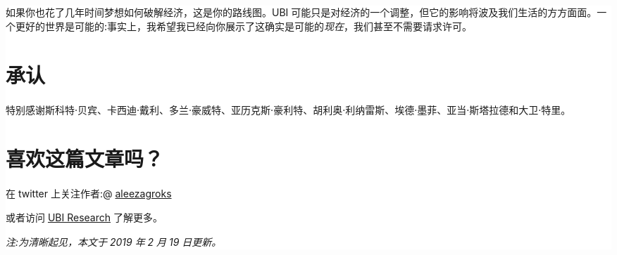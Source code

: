 如果你也花了几年时间梦想如何破解经济，这是你的路线图。UBI 可能只是对经济的一个调整，但它的影响将波及我们生活的方方面面。一个更好的世界是可能的:事实上，我希望我已经向你展示了这确实是可能的*现在*，我们甚至不需要请求许可。

# 承认

特别感谢斯科特·贝宾、卡西迪·戴利、多兰·豪威特、亚历克斯·豪利特、胡利奥·利纳雷斯、埃德·墨菲、亚当·斯塔拉德和大卫·特里。

# 喜欢这篇文章吗？

在 twitter 上关注作者:@ [aleezagroks](https://twitter.com/aleezagroks)

或者访问 [UBI Research](http://ubiresearch.org) 了解更多。

*注:为清晰起见，本文于 2019 年 2 月 19 日更新。*